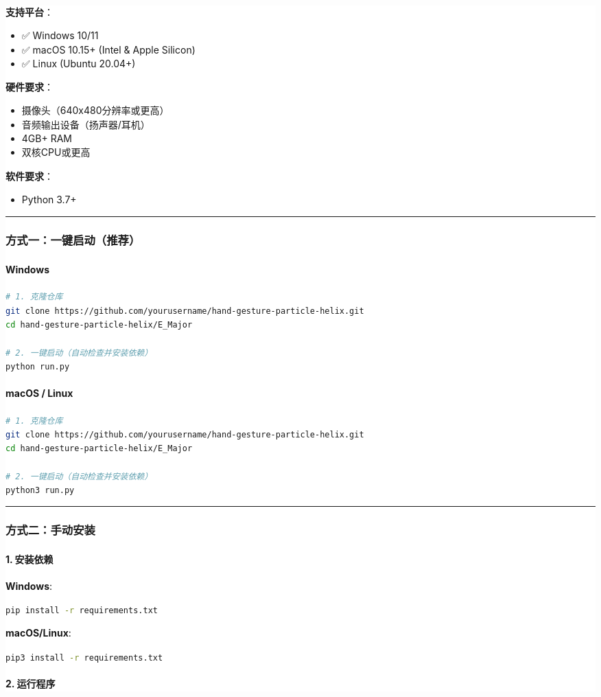 **支持平台**：
- ✅ Windows 10/11
- ✅ macOS 10.15+ (Intel & Apple Silicon)
- ✅ Linux (Ubuntu 20.04+)

**硬件要求**：
- 摄像头（640x480分辨率或更高）
- 音频输出设备（扬声器/耳机）
- 4GB+ RAM
- 双核CPU或更高

**软件要求**：
- Python 3.7+

---

### 方式一：一键启动（推荐）

#### Windows
```bash
# 1. 克隆仓库
git clone https://github.com/yourusername/hand-gesture-particle-helix.git
cd hand-gesture-particle-helix/E_Major

# 2. 一键启动（自动检查并安装依赖）
python run.py
```

#### macOS / Linux
```bash
# 1. 克隆仓库
git clone https://github.com/yourusername/hand-gesture-particle-helix.git
cd hand-gesture-particle-helix/E_Major

# 2. 一键启动（自动检查并安装依赖）
python3 run.py
```

---

### 方式二：手动安装

#### 1. 安装依赖

**Windows**:
```bash
pip install -r requirements.txt
```

**macOS/Linux**:
```bash
pip3 install -r requirements.txt
```

#### 2. 运行程序
